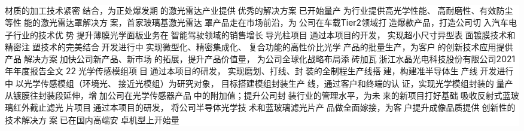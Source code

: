 材质的加工技术紧密
结合，为正处爆发期
的激光雷达产业提供
优秀的解决方案
已开始量产
为行业提供高光学性能、
高耐磨性、有效防尘等性
能的激光雷达罩解决方
案，首家玻璃基激光雷达
罩产品走在市场前沿，为
公司在车载Tier2领域打
造爆款产品，打造公司切
入汽车电子行业的技术优
势
提升薄膜光学面板业务在
智能驾驶领域的销售增长
导光柱项目
通过本项目的开发，
实现超小尺寸异型表
面镀膜技术和精密注
塑技术的完美结合
开发进行中
实现微型化、精密集成化、
复合功能的高性价比光学
产品的批量生产，为客户
的创新技术应用提供产品
解决方案
加快公司新产品、新市场
的拓展，提升产品价值量，
为公司全球化战略布局添
砖加瓦
浙江水晶光电科技股份有限公司2021年年度报告全文
22
光学传感模组项
目
通过本项目的研发，
实现磨划、打线、封
装的全制程生产线搭
建，构建准半导体生
产线
开发进行中
以光学传感模组（环境光、
接近光模组）为研究对象，
目标搭建模组封装生产
线，通过客户和终端的认
证，实现光学模组封装的
量产
从镀膜往封装段延伸，增
加公司在光学传感器产品
中的附加值；提升公司封
装行业的管理水平，为未
来的新项目打好基础
吸收反射式蓝玻
璃红外截止滤光
片项目
通过本项目的研发，
将公司半导体光学技
术和蓝玻璃滤光片产
品做全面嫁接，为客
户提升成像品质提供
创新性的技术解决方
案
已在国内高端安
卓机型上开始量